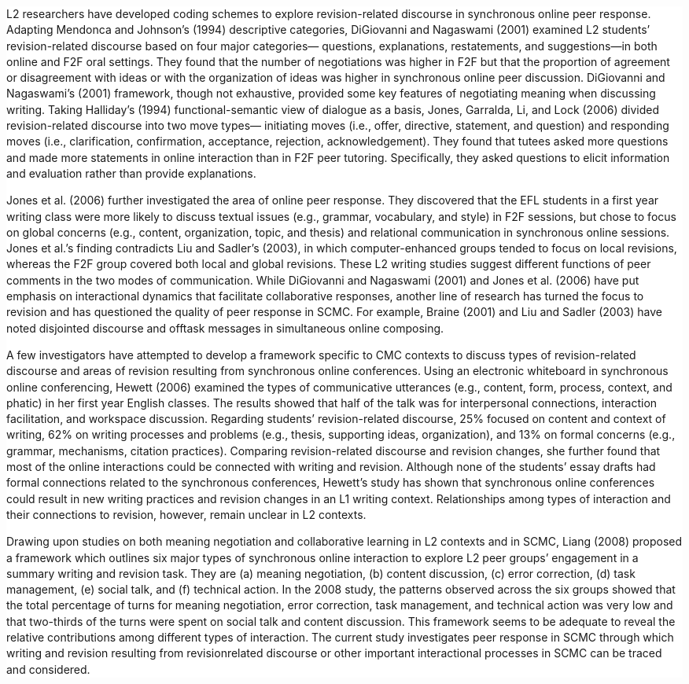 L2 researchers have developed coding schemes to explore revision-related discourse in synchronous online peer response. Adapting Mendonca and Johnson’s (1994) descriptive categories, DiGiovanni and Nagaswami (2001) examined L2 students’ revision-related discourse based on four major categories— questions, explanations, restatements, and suggestions—in both online and F2F oral settings. They found that the number of negotiations was higher in F2F but that the proportion of agreement or disagreement with ideas or with the organization of ideas was higher in synchronous online peer discussion. DiGiovanni and Nagaswami’s (2001) framework, though not exhaustive, provided some key features of negotiating meaning when discussing writing. Taking Halliday’s (1994) functional-semantic view of dialogue as a basis, Jones, Garralda, Li, and Lock (2006) divided revision-related discourse into two move types— initiating moves (i.e., offer, directive, statement, and question) and responding moves (i.e., clarification, confirmation, acceptance, rejection, acknowledgement). They found that tutees asked more questions and made more statements in online interaction than in F2F peer tutoring. Specifically, they asked questions to elicit information and evaluation rather than provide explanations.

Jones et al. (2006) further investigated the area of online peer response. They discovered that the EFL students in a first year writing class were more likely to discuss textual issues (e.g., grammar, vocabulary, and style) in F2F sessions, but chose to focus on global concerns (e.g., content, organization, topic, and thesis) and relational communication in synchronous online sessions. Jones et al.’s finding contradicts Liu and Sadler’s (2003), in which computer-enhanced groups tended to focus on local revisions, whereas the F2F group covered both local and global revisions. These L2 writing studies suggest different functions of peer comments in the two modes of communication. While DiGiovanni and Nagaswami (2001) and Jones et al. (2006) have put emphasis on interactional dynamics that facilitate collaborative responses, another line of research has turned the focus to revision and has questioned the quality of peer response in SCMC. For example, Braine (2001) and Liu and Sadler (2003) have noted disjointed discourse and offtask messages in simultaneous online composing.

A few investigators have attempted to develop a framework specific to CMC contexts to discuss types of revision-related discourse and areas of revision resulting from synchronous online conferences. Using an electronic whiteboard in synchronous online conferencing, Hewett (2006) examined the types of communicative utterances (e.g., content, form, process, context, and phatic) in her first year English classes. The results showed that half of the talk was for interpersonal connections, interaction facilitation, and workspace discussion. Regarding students’ revision-related discourse, $2 5 \%$ focused on content and context of writing, $6 2 \%$ on writing processes and problems (e.g., thesis, supporting ideas, organization), and $1 3 \%$ on formal concerns (e.g., grammar, mechanisms, citation practices). Comparing revision-related discourse and revision changes, she further found that most of the online interactions could be connected with writing and revision. Although none of the students’ essay drafts had formal connections related to the synchronous conferences, Hewett’s study has shown that synchronous online conferences could result in new writing practices and revision changes in an L1 writing context. Relationships among types of interaction and their connections to revision, however, remain unclear in L2 contexts.

Drawing upon studies on both meaning negotiation and collaborative learning in L2 contexts and in SCMC, Liang (2008) proposed a framework which outlines six major types of synchronous online interaction to explore L2 peer groups’ engagement in a summary writing and revision task. They are (a) meaning negotiation, (b) content discussion, (c) error correction, (d) task management, (e) social talk, and (f) technical action. In the 2008 study, the patterns observed across the six groups showed that the total percentage of turns for meaning negotiation, error correction, task management, and technical action was very low and that two-thirds of the turns were spent on social talk and content discussion. This framework seems to be adequate to reveal the relative contributions among different types of interaction. The current study investigates peer response in SCMC through which writing and revision resulting from revisionrelated discourse or other important interactional processes in SCMC can be traced and considered.
